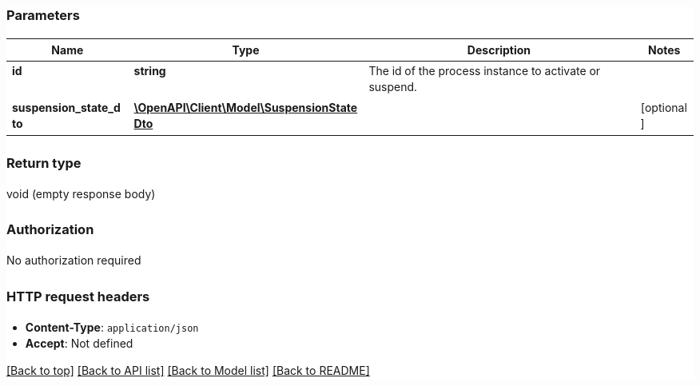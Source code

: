 ### Parameters

Name | Type | Description  | Notes
------------- | ------------- | ------------- | -------------
 **id** | **string**| The id of the process instance to activate or suspend. |
 **suspension_state_dto** | [**\OpenAPI\Client\Model\SuspensionStateDto**](../Model/SuspensionStateDto.md)|  | [optional]

### Return type

void (empty response body)

### Authorization

No authorization required

### HTTP request headers

- **Content-Type**: `application/json`
- **Accept**: Not defined

[[Back to top]](#) [[Back to API list]](../../README.md#endpoints)
[[Back to Model list]](../../README.md#models)
[[Back to README]](../../README.md)
